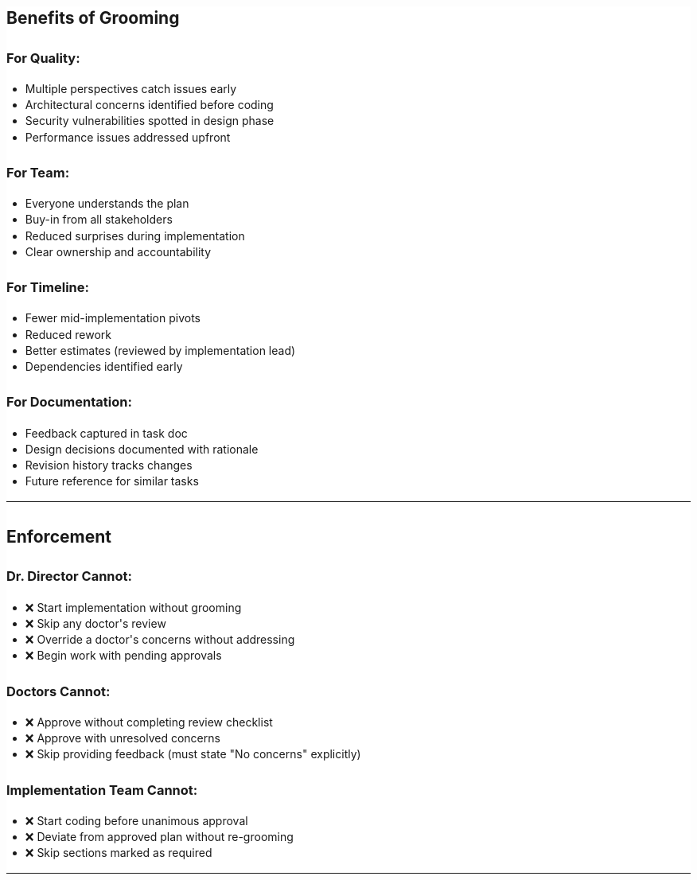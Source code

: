 
## Benefits of Grooming

### For Quality:
- Multiple perspectives catch issues early
- Architectural concerns identified before coding
- Security vulnerabilities spotted in design phase
- Performance issues addressed upfront

### For Team:
- Everyone understands the plan
- Buy-in from all stakeholders
- Reduced surprises during implementation
- Clear ownership and accountability

### For Timeline:
- Fewer mid-implementation pivots
- Reduced rework
- Better estimates (reviewed by implementation lead)
- Dependencies identified early

### For Documentation:
- Feedback captured in task doc
- Design decisions documented with rationale
- Revision history tracks changes
- Future reference for similar tasks

---

## Enforcement

### Dr. Director Cannot:
- ❌ Start implementation without grooming
- ❌ Skip any doctor's review
- ❌ Override a doctor's concerns without addressing
- ❌ Begin work with pending approvals

### Doctors Cannot:
- ❌ Approve without completing review checklist
- ❌ Approve with unresolved concerns
- ❌ Skip providing feedback (must state "No concerns" explicitly)

### Implementation Team Cannot:
- ❌ Start coding before unanimous approval
- ❌ Deviate from approved plan without re-grooming
- ❌ Skip sections marked as required

---
